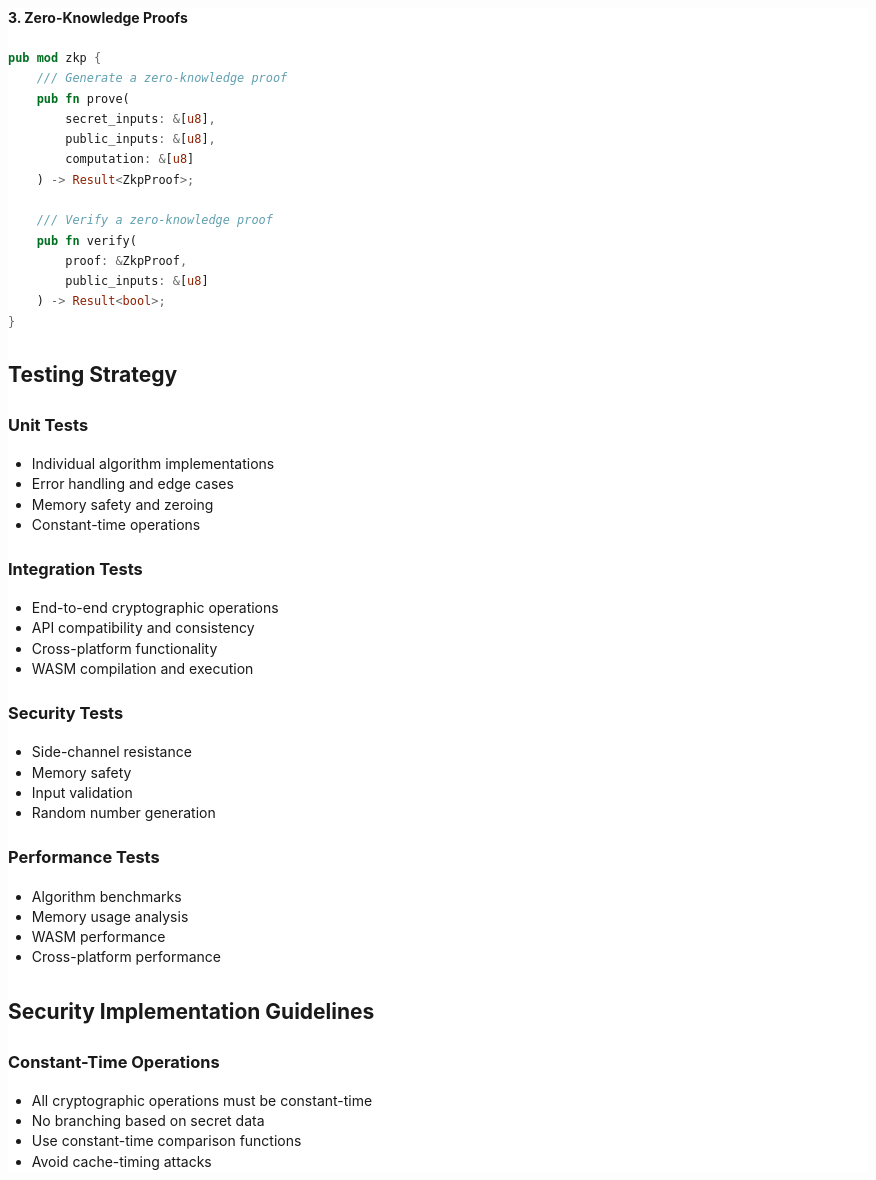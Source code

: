 #### 3. Zero-Knowledge Proofs
```rust
pub mod zkp {
    /// Generate a zero-knowledge proof
    pub fn prove(
        secret_inputs: &[u8],
        public_inputs: &[u8],
        computation: &[u8]
    ) -> Result<ZkpProof>;
    
    /// Verify a zero-knowledge proof
    pub fn verify(
        proof: &ZkpProof,
        public_inputs: &[u8]
    ) -> Result<bool>;
}
```

## Testing Strategy

### Unit Tests
- Individual algorithm implementations
- Error handling and edge cases
- Memory safety and zeroing
- Constant-time operations

### Integration Tests
- End-to-end cryptographic operations
- API compatibility and consistency
- Cross-platform functionality
- WASM compilation and execution

### Security Tests
- Side-channel resistance
- Memory safety
- Input validation
- Random number generation

### Performance Tests
- Algorithm benchmarks
- Memory usage analysis
- WASM performance
- Cross-platform performance

## Security Implementation Guidelines

### Constant-Time Operations
- All cryptographic operations must be constant-time
- No branching based on secret data
- Use constant-time comparison functions
- Avoid cache-timing attacks

